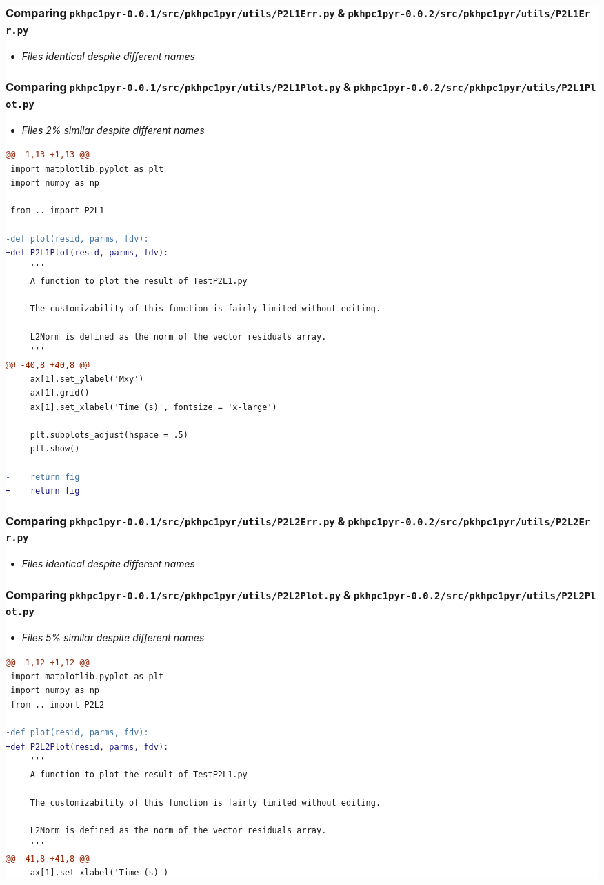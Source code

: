### Comparing `pkhpc1pyr-0.0.1/src/pkhpc1pyr/utils/P2L1Err.py` & `pkhpc1pyr-0.0.2/src/pkhpc1pyr/utils/P2L1Err.py`

 * *Files identical despite different names*

### Comparing `pkhpc1pyr-0.0.1/src/pkhpc1pyr/utils/P2L1Plot.py` & `pkhpc1pyr-0.0.2/src/pkhpc1pyr/utils/P2L1Plot.py`

 * *Files 2% similar despite different names*

```diff
@@ -1,13 +1,13 @@
 import matplotlib.pyplot as plt
 import numpy as np
 
 from .. import P2L1
 
-def plot(resid, parms, fdv):
+def P2L1Plot(resid, parms, fdv):
     '''
     A function to plot the result of TestP2L1.py
 
     The customizability of this function is fairly limited without editing.
 
     L2Norm is defined as the norm of the vector residuals array.
     '''
@@ -40,8 +40,8 @@
     ax[1].set_ylabel('Mxy')
     ax[1].grid()
     ax[1].set_xlabel('Time (s)', fontsize = 'x-large')
 
     plt.subplots_adjust(hspace = .5)
     plt.show() 
 
-    return fig
+    return fig
```

### Comparing `pkhpc1pyr-0.0.1/src/pkhpc1pyr/utils/P2L2Err.py` & `pkhpc1pyr-0.0.2/src/pkhpc1pyr/utils/P2L2Err.py`

 * *Files identical despite different names*

### Comparing `pkhpc1pyr-0.0.1/src/pkhpc1pyr/utils/P2L2Plot.py` & `pkhpc1pyr-0.0.2/src/pkhpc1pyr/utils/P2L2Plot.py`

 * *Files 5% similar despite different names*

```diff
@@ -1,12 +1,12 @@
 import matplotlib.pyplot as plt
 import numpy as np
 from .. import P2L2
 
-def plot(resid, parms, fdv):
+def P2L2Plot(resid, parms, fdv):
     '''
     A function to plot the result of TestP2L1.py
 
     The customizability of this function is fairly limited without editing.
 
     L2Norm is defined as the norm of the vector residuals array.
     '''
@@ -41,8 +41,8 @@
     ax[1].set_xlabel('Time (s)')
```